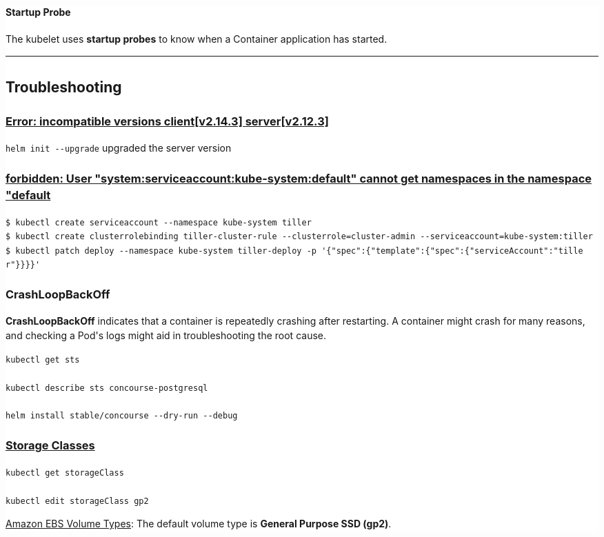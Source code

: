 #### Startup Probe
The kubelet uses **startup probes** to know when a Container application has started.

---

## Troubleshooting
### [Error: incompatible versions client[v2.14.3] server[v2.12.3]](https://github.com/helm/charts/issues/5239)

`helm init --upgrade` upgraded the server version

### [forbidden: User "system:serviceaccount:kube-system:default" cannot get namespaces in the namespace "default](https://github.com/fnproject/fn-helm/issues/21)

```
$ kubectl create serviceaccount --namespace kube-system tiller
$ kubectl create clusterrolebinding tiller-cluster-rule --clusterrole=cluster-admin --serviceaccount=kube-system:tiller
$ kubectl patch deploy --namespace kube-system tiller-deploy -p '{"spec":{"template":{"spec":{"serviceAccount":"tiller"}}}}'
```

### CrashLoopBackOff
**CrashLoopBackOff** indicates that a container is repeatedly crashing after restarting. A container might crash for many reasons, and checking a Pod's logs might aid in troubleshooting the root cause.

```
kubectl get sts

kubectl describe sts concourse-postgresql

helm install stable/concourse --dry-run --debug
```

### [Storage Classes](https://kubernetes.io/docs/concepts/storage/storage-classes/)

```
kubectl get storageClass

kubectl edit storageClass gp2
```

[Amazon EBS Volume Types](https://docs.aws.amazon.com/AWSEC2/latest/UserGuide/EBSVolumeTypes.html): The default volume type is **General Purpose SSD (gp2)**.